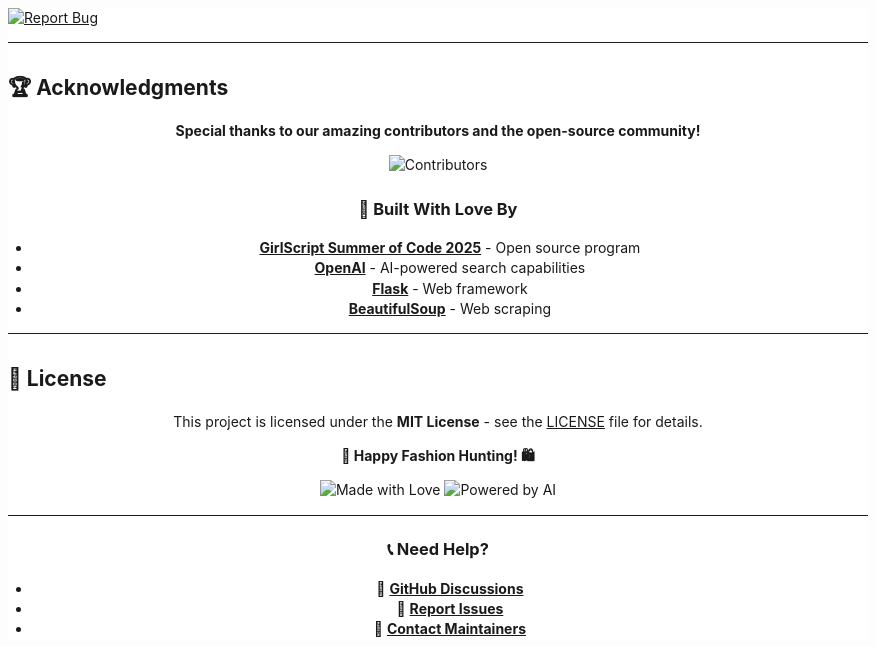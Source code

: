 <a href="https://github.com/Sunzzx/fash-ai-agent/issues">
  <img src="https://img.shields.io/badge/🐛-Report%20Bug-red?style=for-the-badge" alt="Report Bug">
</a>

</div>

---

## 🏆 Acknowledgments

<div align="center">

**Special thanks to our amazing contributors and the open-source community!**

<img src="https://contrib.rocks/image?repo=Sunzzx/fash-ai-agent" alt="Contributors">

### 💝 **Built With Love By**
- [**GirlScript Summer of Code 2025**](https://gssoc.girlscript.tech/) - Open source program
- [**OpenAI**](https://openai.com/) - AI-powered search capabilities
- [**Flask**](https://flask.palletsprojects.com/) - Web framework
- [**BeautifulSoup**](https://www.crummy.com/software/BeautifulSoup/) - Web scraping

</div>

---

## 📄 License

<div align="center">

This project is licensed under the **MIT License** - see the [LICENSE](LICENSE) file for details.

**🎉 Happy Fashion Hunting! 🛍️**

<img src="https://img.shields.io/badge/Made%20with-❤️-red?style=for-the-badge" alt="Made with Love">
<img src="https://img.shields.io/badge/Powered%20by-AI-brightgreen?style=for-the-badge" alt="Powered by AI">

---

### 📞 **Need Help?**

- 💬 [**GitHub Discussions**](https://github.com/Sunzzx/fash-ai-agent/discussions)
- 🐛 [**Report Issues**](https://github.com/Sunzzx/fash-ai-agent/issues)
- 📧 [**Contact Maintainers**](mailto:your-email@example.com)

</div>
